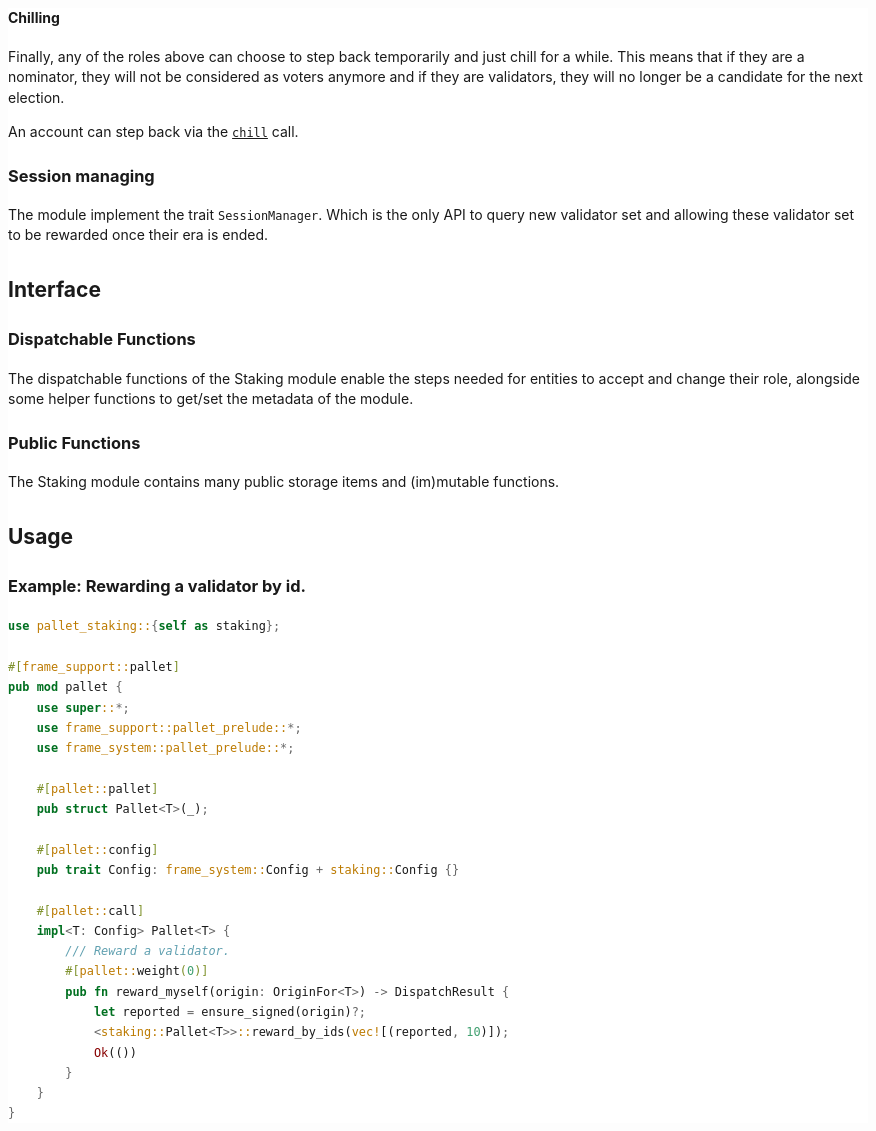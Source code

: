 #### Chilling

Finally, any of the roles above can choose to step back temporarily and just chill for a while.
This means that if they are a nominator, they will not be considered as voters anymore and if
they are validators, they will no longer be a candidate for the next election.

An account can step back via the [`chill`](https://docs.rs/pallet-staking/latest/pallet_staking/enum.Call.html#variant.chill) call.

### Session managing

The module implement the trait `SessionManager`. Which is the only API to query new validator
set and allowing these validator set to be rewarded once their era is ended.

## Interface

### Dispatchable Functions

The dispatchable functions of the Staking module enable the steps needed for entities to accept
and change their role, alongside some helper functions to get/set the metadata of the module.

### Public Functions

The Staking module contains many public storage items and (im)mutable functions.

## Usage

### Example: Rewarding a validator by id.

```rust
use pallet_staking::{self as staking};

#[frame_support::pallet]
pub mod pallet {
    use super::*;
    use frame_support::pallet_prelude::*;
    use frame_system::pallet_prelude::*;

    #[pallet::pallet]
    pub struct Pallet<T>(_);

    #[pallet::config]
    pub trait Config: frame_system::Config + staking::Config {}

    #[pallet::call]
    impl<T: Config> Pallet<T> {
        /// Reward a validator.
        #[pallet::weight(0)]
        pub fn reward_myself(origin: OriginFor<T>) -> DispatchResult {
            let reported = ensure_signed(origin)?;
            <staking::Pallet<T>>::reward_by_ids(vec![(reported, 10)]);
            Ok(())
        }
    }
}
```
